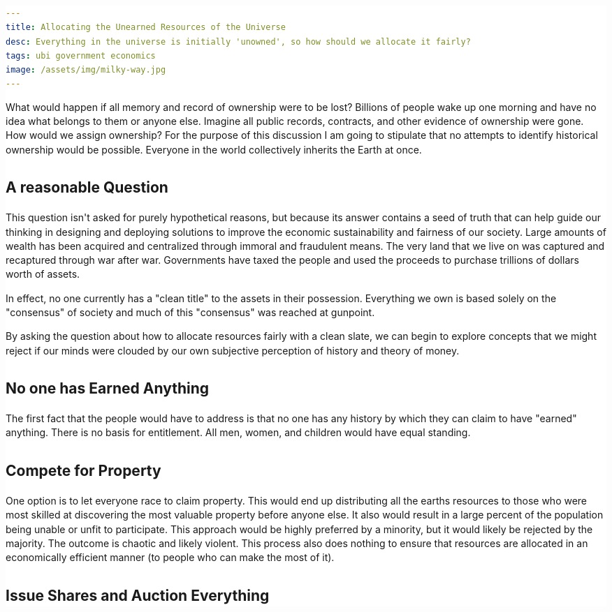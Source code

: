 ```yaml
---
title: Allocating the Unearned Resources of the Universe
desc: Everything in the universe is initially 'unowned', so how should we allocate it fairly?
tags: ubi government economics
image: /assets/img/milky-way.jpg
---
```


What would happen if all memory and record of ownership were to be lost? Billions of people wake up one morning and have no idea what belongs to them or anyone else. Imagine all public records, contracts, and other evidence of ownership were gone. How would we assign ownership? For the purpose of this discussion I am going to stipulate that no attempts to identify historical ownership would be possible. Everyone in the world collectively inherits the Earth at once.

## A reasonable Question

This question isn't asked for purely hypothetical reasons, but because its answer contains a seed of truth that can help guide our thinking in designing and deploying solutions to improve the economic sustainability and fairness of our society. Large amounts of wealth has been acquired and centralized through immoral and fraudulent means. The very land that we live on was captured and recaptured through war after war. Governments have taxed the people and used the proceeds to purchase trillions of dollars worth of assets.

In effect, no one currently has a "clean title" to the assets in their possession. Everything we own is based solely on the "consensus" of society and much of this "consensus" was reached at gunpoint.

By asking the question about how to allocate resources fairly with a clean slate, we can begin to explore concepts that we might reject if our minds were clouded by our own subjective perception of history and theory of money.

## No one has Earned Anything

The first fact that the people would have to address is that no one has any history by which they can claim to have "earned" anything. There is no basis for entitlement. All men, women, and children would have equal standing.

## Compete for Property

<iframe width="640px"  height="480px" src="https://www.youtube.com/embed/jFrVoG-edFc" frameborder="0" allow="accelerometer; autoplay; clipboard-write; encrypted-media; gyroscope; picture-in-picture" allowfullscreen></iframe>

One option is to let everyone race to claim property. This would end up distributing all the earths resources to those who were most skilled at discovering the most valuable property before anyone else. It also would result in a large percent of the population being unable or unfit to participate. This approach would be highly preferred by a minority, but it would likely be rejected by the majority. The outcome is chaotic and likely violent. This process also does nothing to ensure that resources are allocated in an economically efficient manner (to people who can make the most of it).

## Issue Shares and Auction Everything
